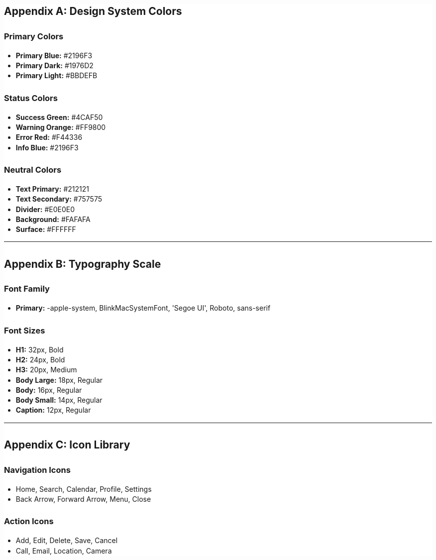 
## Appendix A: Design System Colors

### Primary Colors
- **Primary Blue:** #2196F3
- **Primary Dark:** #1976D2
- **Primary Light:** #BBDEFB

### Status Colors
- **Success Green:** #4CAF50
- **Warning Orange:** #FF9800
- **Error Red:** #F44336
- **Info Blue:** #2196F3

### Neutral Colors
- **Text Primary:** #212121
- **Text Secondary:** #757575
- **Divider:** #E0E0E0
- **Background:** #FAFAFA
- **Surface:** #FFFFFF

---

## Appendix B: Typography Scale

### Font Family
- **Primary:** -apple-system, BlinkMacSystemFont, 'Segoe UI', Roboto, sans-serif

### Font Sizes
- **H1:** 32px, Bold
- **H2:** 24px, Bold
- **H3:** 20px, Medium
- **Body Large:** 18px, Regular
- **Body:** 16px, Regular
- **Body Small:** 14px, Regular
- **Caption:** 12px, Regular

---

## Appendix C: Icon Library

### Navigation Icons
- Home, Search, Calendar, Profile, Settings
- Back Arrow, Forward Arrow, Menu, Close

### Action Icons
- Add, Edit, Delete, Save, Cancel
- Call, Email, Location, Camera
